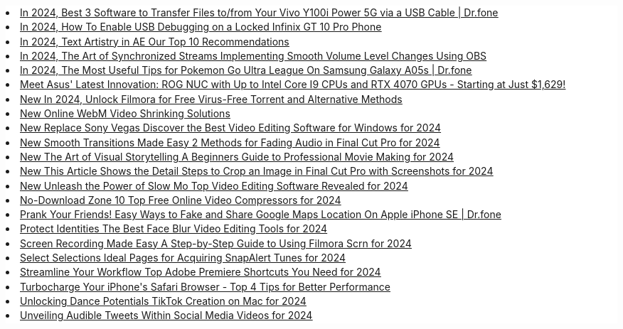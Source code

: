 <li><a href="https://android-transfer.techidaily.com/in-2024-best-3-software-to-transfer-files-tofrom-your-vivo-y100i-power-5g-via-a-usb-cable-drfone-by-drfone-transfer-from-android-transfer-from-android/"><u>In 2024, Best 3 Software to Transfer Files to/from Your Vivo Y100i Power 5G via a USB Cable | Dr.fone</u></a></li>
<li><a href="https://unlock-android.techidaily.com/in-2024-how-to-enable-usb-debugging-on-a-locked-infinix-gt-10-pro-phone-by-drfone-android/"><u>In 2024, How To Enable USB Debugging on a Locked Infinix GT 10 Pro Phone</u></a></li>
<li><a href="https://article-posts.techidaily.com/in-2024-text-artistry-in-ae-our-top-10-recommendations/"><u>In 2024, Text Artistry in AE  Our Top 10 Recommendations</u></a></li>
<li><a href="https://audio-shaping.techidaily.com/in-2024-the-art-of-synchronized-streams-implementing-smooth-volume-level-changes-using-obs/"><u>In 2024, The Art of Synchronized Streams Implementing Smooth Volume Level Changes Using OBS</u></a></li>
<li><a href="https://change-location.techidaily.com/in-2024-the-most-useful-tips-for-pokemon-go-ultra-league-on-samsung-galaxy-a05s-drfone-by-drfone-virtual-android/"><u>In 2024, The Most Useful Tips for Pokemon Go Ultra League On Samsung Galaxy A05s | Dr.fone</u></a></li>
<li><a href="https://ai-video-tools.techidaily.com/meet-asus-latest-innovation-rog-nuc-with-up-to-intel-core-i9-cpus-and-rtx-4070-gpus-starting-at-just-1629/"><u>Meet Asus' Latest Innovation: ROG NUC with Up to Intel Core I9 CPUs and RTX 4070 GPUs - Starting at Just $1,629!</u></a></li>
<li><a href="https://ai-video-tools.techidaily.com/new-in-2024-unlock-filmora-for-free-virus-free-torrent-and-alternative-methods/"><u>New In 2024, Unlock Filmora for Free Virus-Free Torrent and Alternative Methods</u></a></li>
<li><a href="https://ai-video-tools.techidaily.com/new-online-webm-video-shrinking-solutions/"><u>New Online WebM Video Shrinking Solutions</u></a></li>
<li><a href="https://ai-video-tools.techidaily.com/new-replace-sony-vegas-discover-the-best-video-editing-software-for-windows-for-2024/"><u>New Replace Sony Vegas Discover the Best Video Editing Software for Windows for 2024</u></a></li>
<li><a href="https://ai-video-tools.techidaily.com/new-smooth-transitions-made-easy-2-methods-for-fading-audio-in-final-cut-pro-for-2024/"><u>New Smooth Transitions Made Easy 2 Methods for Fading Audio in Final Cut Pro for 2024</u></a></li>
<li><a href="https://ai-video-tools.techidaily.com/new-the-art-of-visual-storytelling-a-beginners-guide-to-professional-movie-making-for-2024/"><u>New The Art of Visual Storytelling A Beginners Guide to Professional Movie Making for 2024</u></a></li>
<li><a href="https://ai-video-tools.techidaily.com/new-this-article-shows-the-detail-steps-to-crop-an-image-in-final-cut-pro-with-screenshots-for-2024/"><u>New This Article Shows the Detail Steps to Crop an Image in Final Cut Pro with Screenshots for 2024</u></a></li>
<li><a href="https://ai-video-tools.techidaily.com/new-unleash-the-power-of-slow-mo-top-video-editing-software-revealed-for-2024/"><u>New Unleash the Power of Slow Mo Top Video Editing Software Revealed for 2024</u></a></li>
<li><a href="https://ai-video-tools.techidaily.com/no-download-zone-10-top-free-online-video-compressors-for-2024/"><u>No-Download Zone 10 Top Free Online Video Compressors for 2024</u></a></li>
<li><a href="https://fake-location.techidaily.com/prank-your-friends-easy-ways-to-fake-and-share-google-maps-location-on-apple-iphone-se-drfone-by-drfone-virtual-ios/"><u>Prank Your Friends! Easy Ways to Fake and Share Google Maps Location On Apple iPhone SE | Dr.fone</u></a></li>
<li><a href="https://ai-video-tools.techidaily.com/protect-identities-the-best-face-blur-video-editing-tools-for-2024/"><u>Protect Identities The Best Face Blur Video Editing Tools for 2024</u></a></li>
<li><a href="https://ai-video-tools.techidaily.com/screen-recording-made-easy-a-step-by-step-guide-to-using-filmora-scrn-for-2024/"><u>Screen Recording Made Easy A Step-by-Step Guide to Using Filmora Scrn for 2024</u></a></li>
<li><a href="https://vp-tips.techidaily.com/select-selections-ideal-pages-for-acquiring-snapalert-tunes-for-2024/"><u>Select Selections  Ideal Pages for Acquiring SnapAlert Tunes for 2024</u></a></li>
<li><a href="https://ai-video-tools.techidaily.com/streamline-your-workflow-top-adobe-premiere-shortcuts-you-need-for-2024/"><u>Streamline Your Workflow Top Adobe Premiere Shortcuts You Need for 2024</u></a></li>
<li><a href="https://fox-that.techidaily.com/1721470571416-turbocharge-your-iphones-safari-browser-top-4-tips-for-better-performance/"><u>Turbocharge Your iPhone's Safari Browser - Top 4 Tips for Better Performance</u></a></li>
<li><a href="https://tiktok-video-recordings.techidaily.com/unlocking-dance-potentials-tiktok-creation-on-mac-for-2024/"><u>Unlocking Dance Potentials  TikTok Creation on Mac for 2024</u></a></li>
<li><a href="https://twitter-videos.techidaily.com/unveiling-audible-tweets-within-social-media-videos-for-2024/"><u>Unveiling Audible Tweets Within Social Media Videos for 2024</u></a></li>
